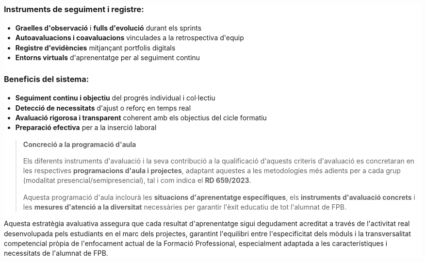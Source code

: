 ### **Instruments de seguiment i registre:**
- **Graelles d'observació** i **fulls d'evolució** durant els sprints
- **Autoavaluacions i coavaluacions** vinculades a la retrospectiva d'equip
- **Registre d'evidències** mitjançant portfolis digitals
- **Entorns virtuals** d'aprenentatge per al seguiment continu

### **Beneficis del sistema:**
- **Seguiment continu i objectiu** del progrés individual i col·lectiu
- **Detecció de necessitats** d'ajust o reforç en temps real
- **Avaluació rigorosa i transparent** coherent amb els objectius del cicle formatiu
- **Preparació efectiva** per a la inserció laboral

> **Concreció a la programació d'aula**
>
> Els diferents instruments d'avaluació i la seva contribució a la qualificació d'aquests criteris d'avaluació es concretaran en les respectives **programacions d'aula i projectes**, adaptant aquestes a les metodologies més adients per a cada grup (modalitat presencial/semipresencial), tal i com indica el **RD 659/2023**.
>
> Aquesta programació d'aula inclourà les **situacions d'aprenentatge específiques**, els **instruments d'avaluació concrets** i les **mesures d'atenció a la diversitat** necessàries per garantir l'èxit educatiu de tot l'alumnat de FPB.

Aquesta estratègia avaluativa assegura que cada resultat d'aprenentatge sigui degudament acreditat a través de l'activitat real desenvolupada pels estudiants en el marc dels projectes, garantint l'equilibri entre l'especificitat dels mòduls i la transversalitat competencial pròpia de l'enfocament actual de la Formació Professional, especialment adaptada a les característiques i necessitats de l'alumnat de FPB.

